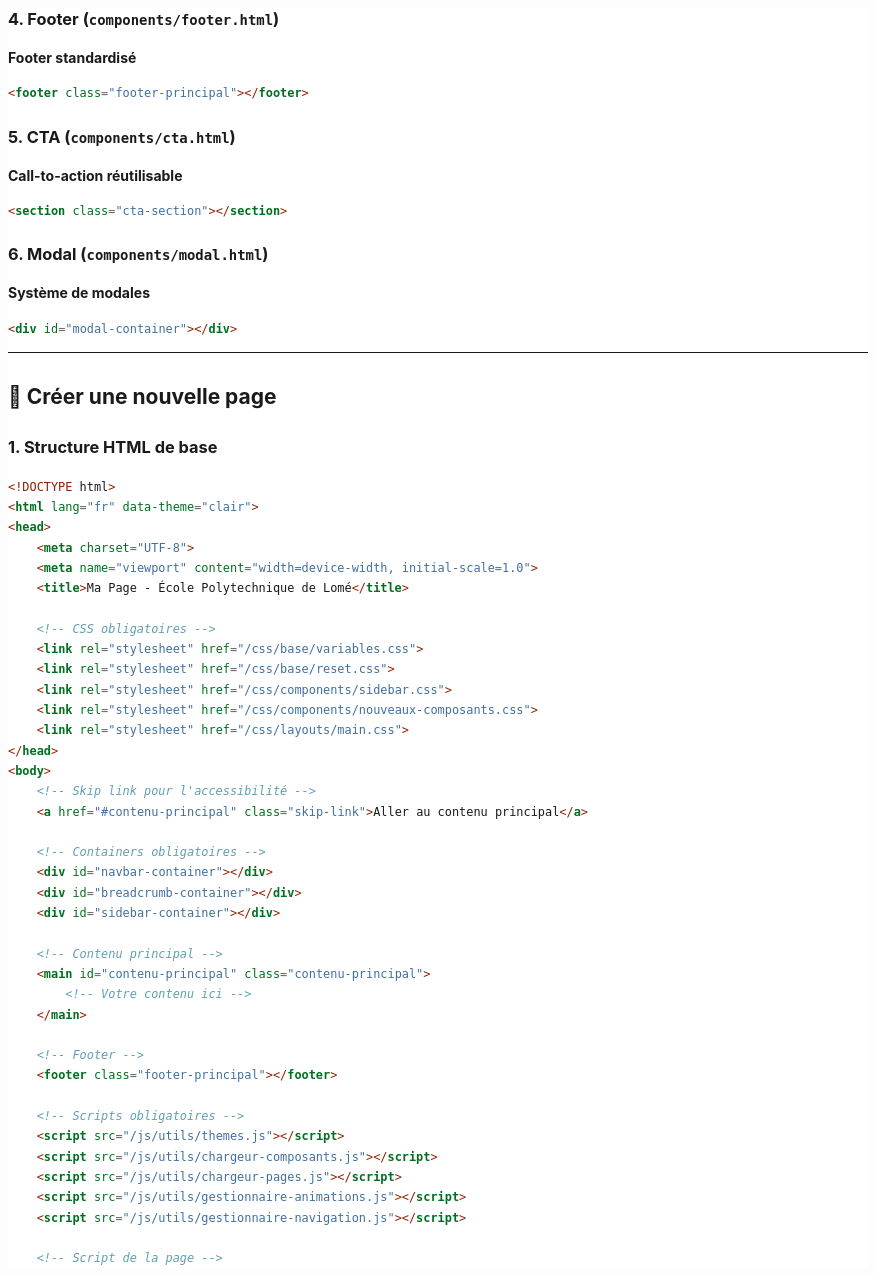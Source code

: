 ### 4. Footer (`components/footer.html`)
**Footer standardisé**
```html
<footer class="footer-principal"></footer>
```

### 5. CTA (`components/cta.html`)
**Call-to-action réutilisable**
```html
<section class="cta-section"></section>
```

### 6. Modal (`components/modal.html`)
**Système de modales**
```html
<div id="modal-container"></div>
```

---

## 📄 Créer une nouvelle page

### 1. Structure HTML de base
```html
<!DOCTYPE html>
<html lang="fr" data-theme="clair">
<head>
    <meta charset="UTF-8">
    <meta name="viewport" content="width=device-width, initial-scale=1.0">
    <title>Ma Page - École Polytechnique de Lomé</title>
    
    <!-- CSS obligatoires -->
    <link rel="stylesheet" href="/css/base/variables.css">
    <link rel="stylesheet" href="/css/base/reset.css">
    <link rel="stylesheet" href="/css/components/sidebar.css">
    <link rel="stylesheet" href="/css/components/nouveaux-composants.css">
    <link rel="stylesheet" href="/css/layouts/main.css">
</head>
<body>
    <!-- Skip link pour l'accessibilité -->
    <a href="#contenu-principal" class="skip-link">Aller au contenu principal</a>

    <!-- Containers obligatoires -->
    <div id="navbar-container"></div>
    <div id="breadcrumb-container"></div>
    <div id="sidebar-container"></div>

    <!-- Contenu principal -->
    <main id="contenu-principal" class="contenu-principal">
        <!-- Votre contenu ici -->
    </main>

    <!-- Footer -->
    <footer class="footer-principal"></footer>

    <!-- Scripts obligatoires -->
    <script src="/js/utils/themes.js"></script>
    <script src="/js/utils/chargeur-composants.js"></script>
    <script src="/js/utils/chargeur-pages.js"></script>
    <script src="/js/utils/gestionnaire-animations.js"></script>
    <script src="/js/utils/gestionnaire-navigation.js"></script>

    <!-- Script de la page -->
```